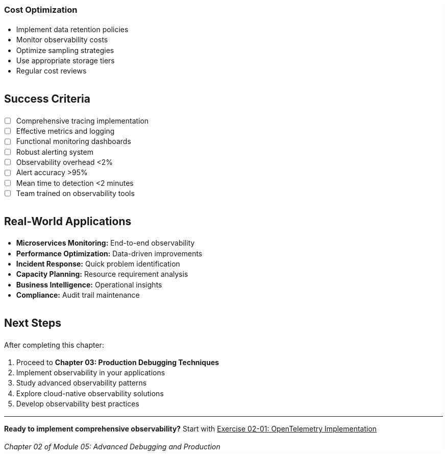 ### Cost Optimization
- Implement data retention policies
- Monitor observability costs
- Optimize sampling strategies
- Use appropriate storage tiers
- Regular cost reviews

## Success Criteria

- [ ] Comprehensive tracing implementation
- [ ] Effective metrics and logging
- [ ] Functional monitoring dashboards
- [ ] Robust alerting system
- [ ] Observability overhead <2%
- [ ] Alert accuracy >95%
- [ ] Mean time to detection <2 minutes
- [ ] Team trained on observability tools

## Real-World Applications

- **Microservices Monitoring:** End-to-end observability
- **Performance Optimization:** Data-driven improvements
- **Incident Response:** Quick problem identification
- **Capacity Planning:** Resource requirement analysis
- **Business Intelligence:** Operational insights
- **Compliance:** Audit trail maintenance

## Next Steps

After completing this chapter:
1. Proceed to **Chapter 03: Production Debugging Techniques**
2. Implement observability in your applications
3. Study advanced observability patterns
4. Explore cloud-native observability solutions
5. Develop observability best practices

---

**Ready to implement comprehensive observability?** Start with [Exercise 02-01: OpenTelemetry Implementation](./exercise-02-01/README.md)

*Chapter 02 of Module 05: Advanced Debugging and Production*